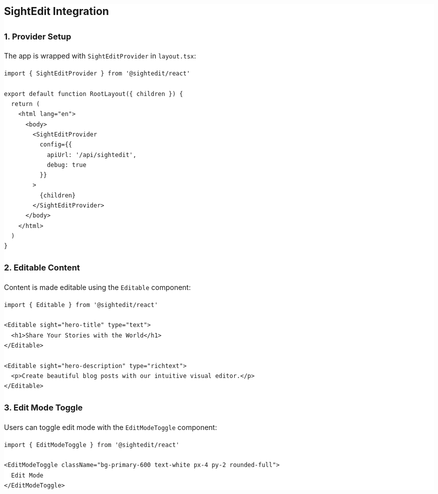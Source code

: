 
## SightEdit Integration

### 1. Provider Setup

The app is wrapped with `SightEditProvider` in `layout.tsx`:

```tsx
import { SightEditProvider } from '@sightedit/react'

export default function RootLayout({ children }) {
  return (
    <html lang="en">
      <body>
        <SightEditProvider 
          config={{
            apiUrl: '/api/sightedit',
            debug: true
          }}
        >
          {children}
        </SightEditProvider>
      </body>
    </html>
  )
}
```

### 2. Editable Content

Content is made editable using the `Editable` component:

```tsx
import { Editable } from '@sightedit/react'

<Editable sight="hero-title" type="text">
  <h1>Share Your Stories with the World</h1>
</Editable>

<Editable sight="hero-description" type="richtext">
  <p>Create beautiful blog posts with our intuitive visual editor.</p>
</Editable>
```

### 3. Edit Mode Toggle

Users can toggle edit mode with the `EditModeToggle` component:

```tsx
import { EditModeToggle } from '@sightedit/react'

<EditModeToggle className="bg-primary-600 text-white px-4 py-2 rounded-full">
  Edit Mode
</EditModeToggle>
```
